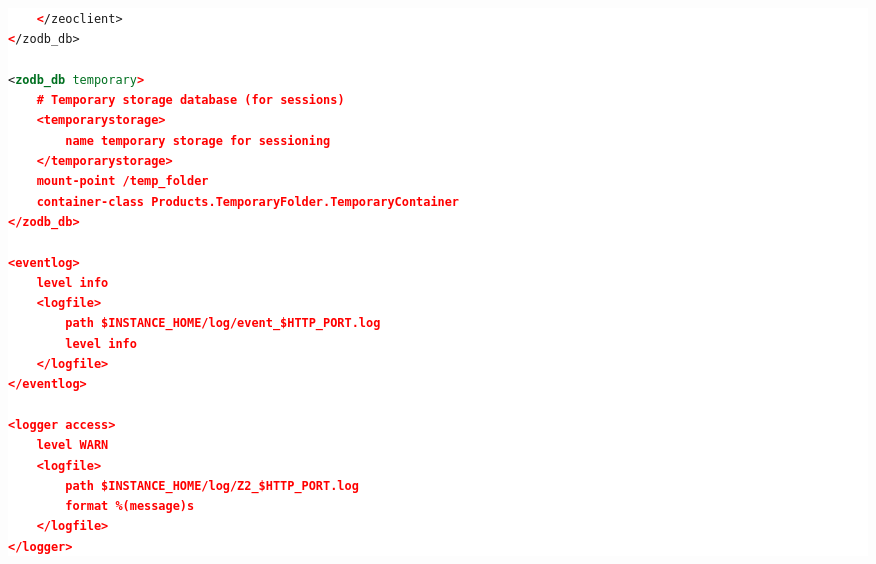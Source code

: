```xml
	</zeoclient>
</zodb_db>

<zodb_db temporary>
	# Temporary storage database (for sessions)
	<temporarystorage>
		name temporary storage for sessioning
	</temporarystorage>
	mount-point /temp_folder
	container-class Products.TemporaryFolder.TemporaryContainer
</zodb_db>

<eventlog>
	level info
	<logfile>
		path $INSTANCE_HOME/log/event_$HTTP_PORT.log
		level info
	</logfile>
</eventlog>

<logger access>
	level WARN
	<logfile>
		path $INSTANCE_HOME/log/Z2_$HTTP_PORT.log
		format %(message)s
	</logfile>
</logger>
```
